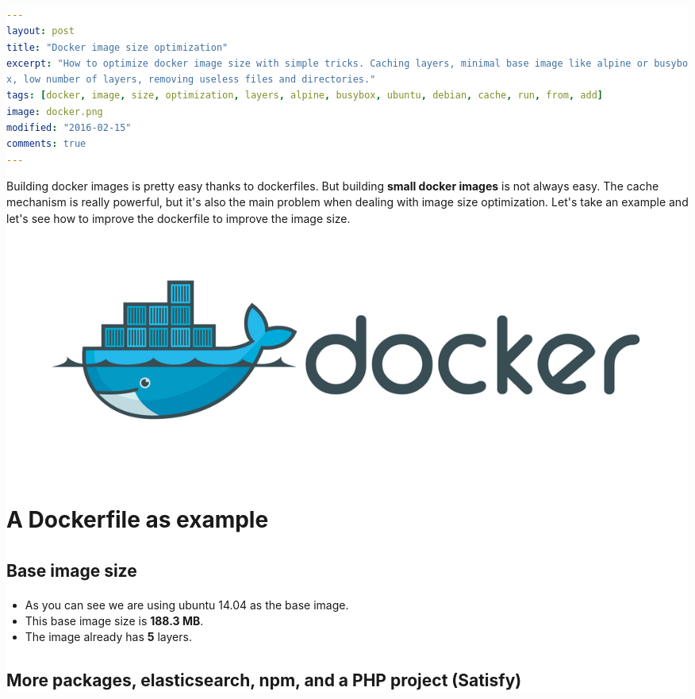 ```yaml
---
layout: post
title: "Docker image size optimization"
excerpt: "How to optimize docker image size with simple tricks. Caching layers, minimal base image like alpine or busybox, low number of layers, removing useless files and directories."
tags: [docker, image, size, optimization, layers, alpine, busybox, ubuntu, debian, cache, run, from, add]
image: docker.png
modified: "2016-02-15"
comments: true
---
```


Building docker images is pretty easy thanks to dockerfiles. But building **small docker images** is not always easy.
The cache mechanism is really powerful, but it's also the main problem when dealing with image size optimization.
Let's take an example and let's see how to improve the dockerfile to improve the image size.

![Docker](/images/posts/docker.png)

# A Dockerfile as example

## Base image size

<script src="https://gist.github.com/ypereirareis/f59e6304cfd156792730.js"></script>

* As you can see we are using ubuntu 14.04 as the base image.
* This base image size is **188.3 MB**.
* The image already has **5** layers.

## More packages, elasticsearch, npm, and a PHP project (Satisfy)

<script src="https://gist.github.com/ypereirareis/bcea06f8de4282efe624.js"></script>
